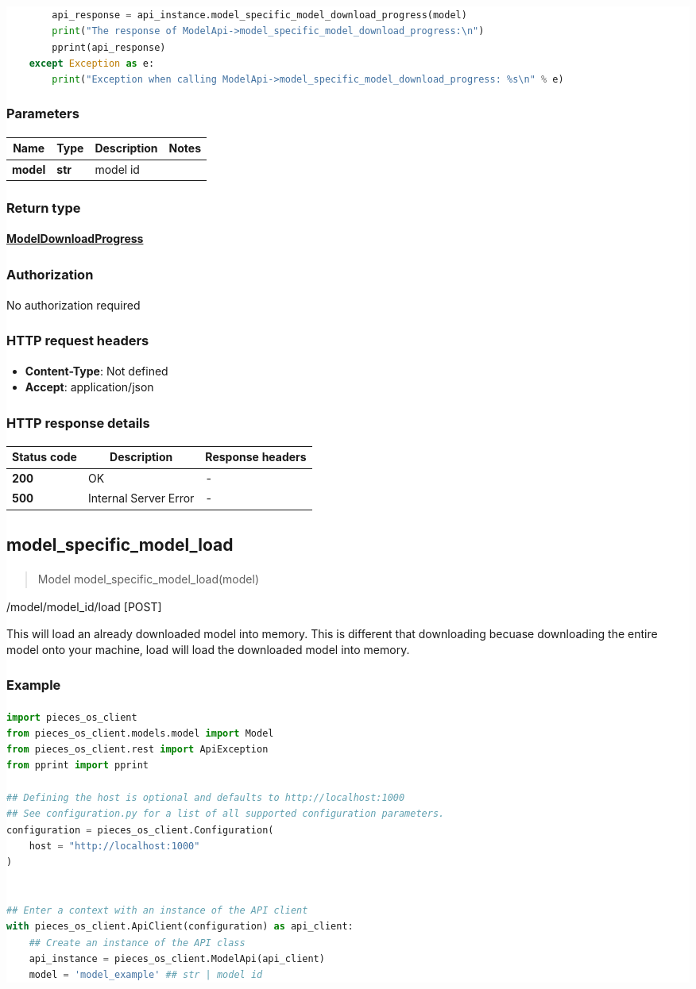 ```python
        api_response = api_instance.model_specific_model_download_progress(model)
        print("The response of ModelApi->model_specific_model_download_progress:\n")
        pprint(api_response)
    except Exception as e:
        print("Exception when calling ModelApi->model_specific_model_download_progress: %s\n" % e)
```



###  Parameters


| Name      | Type    | Description | Notes |
|-----------|---------|-------------|-------|
| **model** | **str** | model id    |       |

###  Return type

[**ModelDownloadProgress**](ModelDownloadProgress)

###  Authorization

No authorization required

###  HTTP request headers

 - **Content-Type**: Not defined
 - **Accept**: application/json

###  HTTP response details

| Status code | Description | Response headers |
|-------------|-------------|------------------|
**200** | OK |  -  |
**500** | Internal Server Error |  -  |



## **model_specific_model_load**
> Model model_specific_model_load(model)

/model/model_id/load [POST]

This will load an already downloaded model into memory. This is different that downloading becuase downloading the entire model onto your machine, load will load the downloaded model into memory.

###  Example


```python
import pieces_os_client
from pieces_os_client.models.model import Model
from pieces_os_client.rest import ApiException
from pprint import pprint

## Defining the host is optional and defaults to http://localhost:1000
## See configuration.py for a list of all supported configuration parameters.
configuration = pieces_os_client.Configuration(
    host = "http://localhost:1000"
)


## Enter a context with an instance of the API client
with pieces_os_client.ApiClient(configuration) as api_client:
    ## Create an instance of the API class
    api_instance = pieces_os_client.ModelApi(api_client)
    model = 'model_example' ## str | model id
```